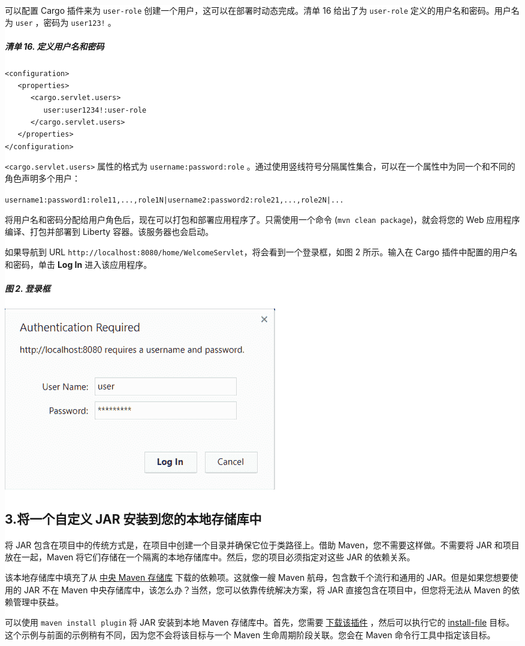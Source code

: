 可以配置 Cargo 插件来为 `user-role` 创建一个用户，这可以在部署时动态完成。清单 16 给出了为 `user-role` 定义的用户名和密码。用户名为 `user` ，密码为 `user123!` 。

##### 清单 16\. 定义用户名和密码

```
<configuration>
   <properties>
      <cargo.servlet.users>
         user:user1234!:user-role
      </cargo.servlet.users>
   </properties>
</configuration> 
```

`<cargo.servlet.users>` 属性的格式为 `username:password:role` 。通过使用竖线符号分隔属性集合，可以在一个属性中为同一个和不同的角色声明多个用户：

```
username1:password1:role11,...,role1N|username2:password2:role21,...,role2N|... 
```

将用户名和密码分配给用户角色后，现在可以打包和部署应用程序了。只需使用一个命令 (`mvn clean package`)，就会将您的 Web 应用程序编译、打包并部署到 Liberty 容器。该服务器也会启动。

如果导航到 URL `http://localhost:8080/home/WelcomeServlet`，将会看到一个登录框，如图 2 所示。输入在 Cargo 插件中配置的用户名和密码，单击 **Log In** 进入该应用程序。

##### 图 2\. 登录框

![登录框](img/70e2436ba71f092de24af649344d7143.png)

## 3.将一个自定义 JAR 安装到您的本地存储库中

将 JAR 包含在项目中的传统方式是，在项目中创建一个目录并确保它位于类路径上。借助 Maven，您不需要这样做。不需要将 JAR 和项目放在一起，Maven 将它们存储在一个隔离的本地存储库中。然后，您的项目必须指定对这些 JAR 的依赖关系。

该本地存储库中填充了从 [中央 Maven 存储库](https://search.maven.org/) 下载的依赖项。这就像一艘 Maven 航母，包含数千个流行和通用的 JAR。但是如果您想要使用的 JAR 不在 Maven 中央存储库中，该怎么办？当然，您可以依靠传统解决方案，将 JAR 直接包含在项目中，但您将无法从 Maven 的依赖管理中获益。

可以使用 `maven install plugin` 将 JAR 安装到本地 Maven 存储库中。首先，您需要 [下载该插件](http://maven.apache.org/plugins/maven-install-plugin/) ，然后可以执行它的 [install-file](http://maven.apache.org/plugins/maven-install-plugin/install-file-mojo.html) 目标。这个示例与前面的示例稍有不同，因为您不会将该目标与一个 Maven 生命周期阶段关联。您会在 Maven 命令行工具中指定该目标。
